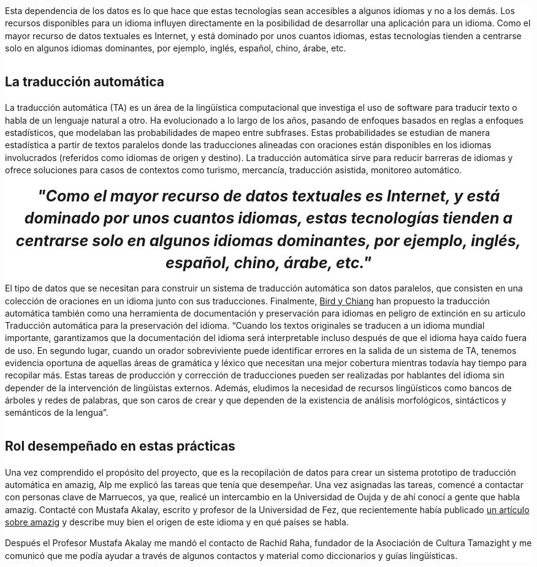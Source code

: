 Esta dependencia de los datos es lo que hace que estas tecnologías sean accesibles a algunos idiomas y no a los demás. Los recursos disponibles para un idioma influyen directamente en la posibilidad de desarrollar una aplicación para un idioma. Como el mayor recurso de datos textuales es Internet, y está dominado por unos cuantos idiomas, estas tecnologías tienden a centrarse solo en algunos idiomas dominantes, por ejemplo, inglés, español, chino, árabe, etc.

## La traducción automática

La traducción automática (TA) es un área de la lingüística computacional que investiga el uso de software para traducir texto o habla de un lenguaje natural a otro. Ha evolucionado a lo largo de los años, pasando de enfoques basados en reglas a enfoques estadísticos, que modelaban las probabilidades de mapeo entre subfrases. Estas probabilidades se estudian de manera estadística a partir de textos paralelos donde las traducciones alineadas con oraciones están disponibles en los idiomas involucrados (referidos como idiomas de origen y destino). La traducción automática sirve para reducir barreras de idiomas y ofrece soluciones para casos de contextos como turismo, mercancía, traducción asistida, monitoreo automático.

<p style="text-align: center;">
<span style="font-weight:700;font-size:25px">
    <i>"Como el mayor recurso de datos textuales es Internet, y está dominado por unos cuantos idiomas, estas tecnologías tienden a centrarse solo en algunos idiomas dominantes, por ejemplo, inglés, español, chino, árabe, etc."</i>
</span>
</p>

El tipo de datos que se necesitan para construir un sistema de traducción automática son datos paralelos, que consisten en una colección de oraciones en un idioma junto con sus traducciones. Finalmente, [Bird y Chiang](https://aclanthology.org/C12-2013/) han propuesto la traducción automática también como una herramienta de documentación y preservación para idiomas en peligro de extinción en su articulo Traducción automática para la preservación del idioma. “Cuando los textos originales se traducen a un idioma mundial importante, garantizamos que la documentación del idioma será interpretable incluso después de que el idioma haya caído fuera de uso. En segundo lugar, cuando un orador sobreviviente puede identificar errores en la salida de un sistema de TA, tenemos evidencia oportuna de aquellas áreas de gramática y léxico que necesitan una mejor cobertura mientras todavía hay tiempo para recopilar más. Estas tareas de producción y corrección de traducciones pueden ser realizadas por hablantes del idioma sin depender de la intervención de lingüistas externos. Además, eludimos la necesidad de recursos lingüísticos como bancos de árboles y redes de palabras, que son caros de crear y que dependen de la existencia de análisis morfológicos, sintácticos y semánticos de la lengua”.

## Rol desempeñado en estas prácticas

Una vez comprendido el propósito del proyecto, que es la recopilación de datos para crear un sistema prototipo de traducción automática en amazig, Alp me explicó las tareas que tenía que desempeñar. Una vez asignadas las tareas, comencé a contactar con personas clave de Marruecos, ya que, realicé un intercambio en la Universidad de Oujda y de ahí conocí a gente que habla amazig. Contacté con Mustafa Akalay, escrito y profesor de la Universidad de Fez, que recientemente había publicado [un artículo sobre amazig](https://es.rue20.com/index.php/2022/02/13/tamazight-en-el-rif-un-balanceo-entre-bilinguismo-y-diglosia/) y describe muy bien el origen de este idioma y en qué países se habla. 

Después el Profesor Mustafa Akalay me mandó el contacto de Rachid Raha, fundador de la Asociación de Cultura Tamazight y me comunicó que me podía ayudar a través de algunos contactos y material como diccionarios y guías lingüísticas. 
